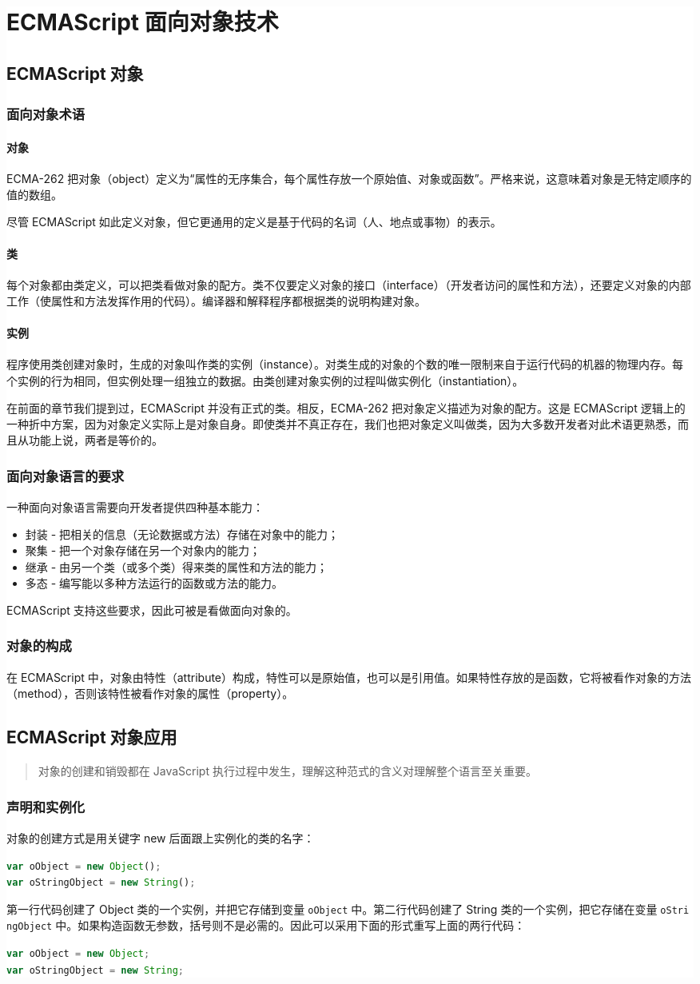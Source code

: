 # ECMAScript 面向对象技术
## ECMAScript 对象
### 面向对象术语
#### 对象
ECMA-262 把对象（object）定义为“属性的无序集合，每个属性存放一个原始值、对象或函数”。严格来说，这意味着对象是无特定顺序的值的数组。

尽管 ECMAScript 如此定义对象，但它更通用的定义是基于代码的名词（人、地点或事物）的表示。

#### 类
每个对象都由类定义，可以把类看做对象的配方。类不仅要定义对象的接口（interface）（开发者访问的属性和方法），还要定义对象的内部工作（使属性和方法发挥作用的代码）。编译器和解释程序都根据类的说明构建对象。

#### 实例
程序使用类创建对象时，生成的对象叫作类的实例（instance）。对类生成的对象的个数的唯一限制来自于运行代码的机器的物理内存。每个实例的行为相同，但实例处理一组独立的数据。由类创建对象实例的过程叫做实例化（instantiation）。

在前面的章节我们提到过，ECMAScript 并没有正式的类。相反，ECMA-262 把对象定义描述为对象的配方。这是 ECMAScript 逻辑上的一种折中方案，因为对象定义实际上是对象自身。即使类并不真正存在，我们也把对象定义叫做类，因为大多数开发者对此术语更熟悉，而且从功能上说，两者是等价的。

### 面向对象语言的要求
一种面向对象语言需要向开发者提供四种基本能力：

- 封装 - 把相关的信息（无论数据或方法）存储在对象中的能力；
- 聚集 - 把一个对象存储在另一个对象内的能力；
- 继承 - 由另一个类（或多个类）得来类的属性和方法的能力；
- 多态 - 编写能以多种方法运行的函数或方法的能力。

ECMAScript 支持这些要求，因此可被是看做面向对象的。

### 对象的构成
在 ECMAScript 中，对象由特性（attribute）构成，特性可以是原始值，也可以是引用值。如果特性存放的是函数，它将被看作对象的方法（method），否则该特性被看作对象的属性（property）。

## ECMAScript 对象应用
> 对象的创建和销毁都在 JavaScript 执行过程中发生，理解这种范式的含义对理解整个语言至关重要。

### 声明和实例化
对象的创建方式是用关键字 new 后面跟上实例化的类的名字：

```js
var oObject = new Object();
var oStringObject = new String();
```

第一行代码创建了 Object 类的一个实例，并把它存储到变量 `oObject` 中。第二行代码创建了 String 类的一个实例，把它存储在变量 `oStringObject` 中。如果构造函数无参数，括号则不是必需的。因此可以采用下面的形式重写上面的两行代码：

```js
var oObject = new Object;
var oStringObject = new String;
```
